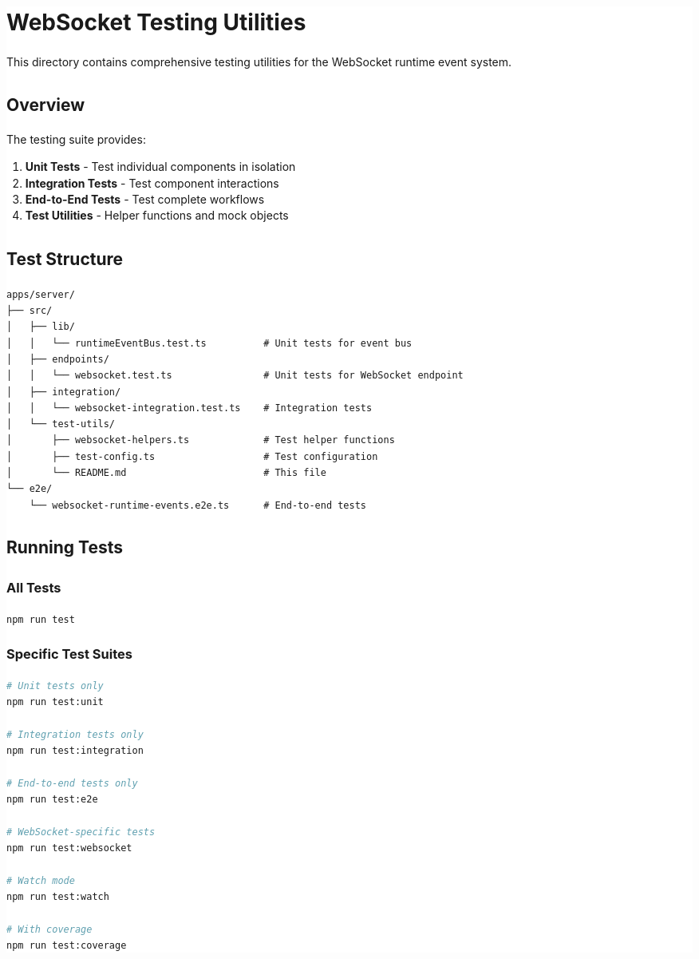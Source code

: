 # WebSocket Testing Utilities

This directory contains comprehensive testing utilities for the WebSocket runtime event system.

## Overview

The testing suite provides:

1. **Unit Tests** - Test individual components in isolation
2. **Integration Tests** - Test component interactions
3. **End-to-End Tests** - Test complete workflows
4. **Test Utilities** - Helper functions and mock objects

## Test Structure

```
apps/server/
├── src/
│   ├── lib/
│   │   └── runtimeEventBus.test.ts          # Unit tests for event bus
│   ├── endpoints/
│   │   └── websocket.test.ts                # Unit tests for WebSocket endpoint
│   ├── integration/
│   │   └── websocket-integration.test.ts    # Integration tests
│   └── test-utils/
│       ├── websocket-helpers.ts             # Test helper functions
│       ├── test-config.ts                   # Test configuration
│       └── README.md                        # This file
└── e2e/
    └── websocket-runtime-events.e2e.ts      # End-to-end tests
```

## Running Tests

### All Tests

```bash
npm run test
```

### Specific Test Suites

```bash
# Unit tests only
npm run test:unit

# Integration tests only
npm run test:integration

# End-to-end tests only
npm run test:e2e

# WebSocket-specific tests
npm run test:websocket

# Watch mode
npm run test:watch

# With coverage
npm run test:coverage
```
